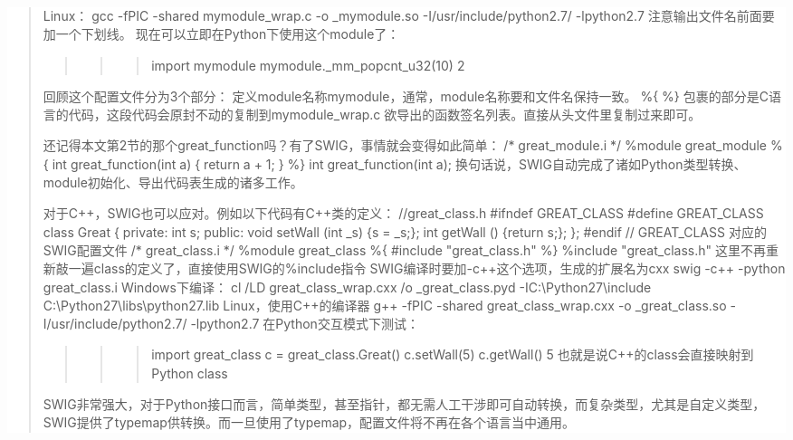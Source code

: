 >
>Linux：
>gcc -fPIC -shared mymodule_wrap.c -o _mymodule.so -I/usr/include/python2.7/ -lpython2.7
>注意输出文件名前面要加一个下划线。
>现在可以立即在Python下使用这个module了：
>
>>>> import mymodule
>>>> mymodule._mm_popcnt_u32(10)
>2
>
>回顾这个配置文件分为3个部分：
>定义module名称mymodule，通常，module名称要和文件名保持一致。
>%{ %} 包裹的部分是C语言的代码，这段代码会原封不动的复制到mymodule_wrap.c
>欲导出的函数签名列表。直接从头文件里复制过来即可。
>
>还记得本文第2节的那个great_function吗？有了SWIG，事情就会变得如此简单：
>/* great_module.i */
>%module great_module
>%{
>int great_function(int a) {
>    return a + 1;
>}
>%}
>int great_function(int a);
>换句话说，SWIG自动完成了诸如Python类型转换、module初始化、导出代码表生成的诸多工作。
>
>对于C++，SWIG也可以应对。例如以下代码有C++类的定义：
>//great_class.h
>#ifndef GREAT_CLASS
>#define GREAT_CLASS
>class Great {
>    private:
>        int s;
>    public:
>        void setWall (int _s) {s = _s;};
>        int getWall () {return s;};
>};
>#endif // GREAT_CLASS
>对应的SWIG配置文件
>/* great_class.i */
>%module great_class
>%{
>#include "great_class.h"
>%}
>%include "great_class.h"
>这里不再重新敲一遍class的定义了，直接使用SWIG的%include指令
>SWIG编译时要加-c++这个选项，生成的扩展名为cxx
>swig -c++ -python great_class.i
>Windows下编译：
>cl /LD great_class_wrap.cxx /o _great_class.pyd -IC:\Python27\include C:\Python27\libs\python27.lib
>Linux，使用C++的编译器
>g++ -fPIC -shared great_class_wrap.cxx -o _great_class.so  -I/usr/include/python2.7/ -lpython2.7
>在Python交互模式下测试：
>>>> import great_class
>>>> c = great_class.Great()
>>>> c.setWall(5)
>>>> c.getWall()
>5
>也就是说C++的class会直接映射到Python class
>
>SWIG非常强大，对于Python接口而言，简单类型，甚至指针，都无需人工干涉即可自动转换，而复杂类型，尤其是自定义类型，SWIG提供了typemap供转换。而一旦使用了typemap，配置文件将不再在各个语言当中通用。
>